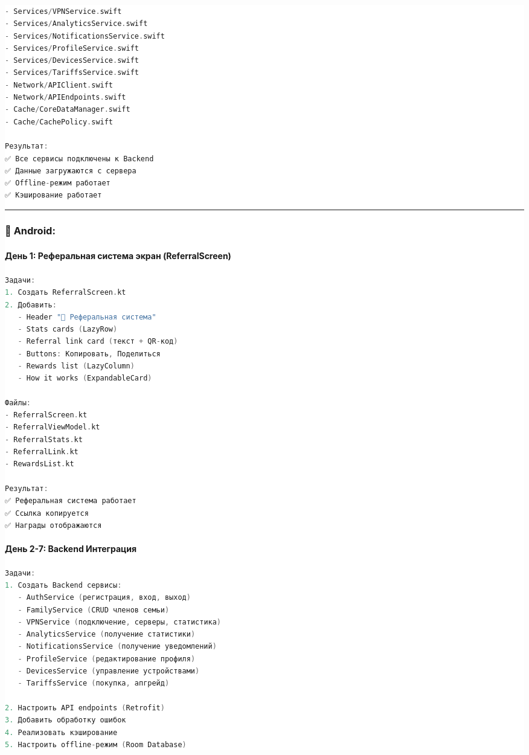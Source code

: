 ```swift
- Services/VPNService.swift
- Services/AnalyticsService.swift
- Services/NotificationsService.swift
- Services/ProfileService.swift
- Services/DevicesService.swift
- Services/TariffsService.swift
- Network/APIClient.swift
- Network/APIEndpoints.swift
- Cache/CoreDataManager.swift
- Cache/CachePolicy.swift

Результат:
✅ Все сервисы подключены к Backend
✅ Данные загружаются с сервера
✅ Offline-режим работает
✅ Кэширование работает
```

---

### 🤖 **Android:**

#### День 1: Реферальная система экран (ReferralScreen)
```kotlin
Задачи:
1. Создать ReferralScreen.kt
2. Добавить:
   - Header "🎁 Реферальная система"
   - Stats cards (LazyRow)
   - Referral link card (текст + QR-код)
   - Buttons: Копировать, Поделиться
   - Rewards list (LazyColumn)
   - How it works (ExpandableCard)

Файлы:
- ReferralScreen.kt
- ReferralViewModel.kt
- ReferralStats.kt
- ReferralLink.kt
- RewardsList.kt

Результат:
✅ Реферальная система работает
✅ Ссылка копируется
✅ Награды отображаются
```

#### День 2-7: Backend Интеграция
```kotlin
Задачи:
1. Создать Backend сервисы:
   - AuthService (регистрация, вход, выход)
   - FamilyService (CRUD членов семьи)
   - VPNService (подключение, серверы, статистика)
   - AnalyticsService (получение статистики)
   - NotificationsService (получение уведомлений)
   - ProfileService (редактирование профиля)
   - DevicesService (управление устройствами)
   - TariffsService (покупка, апгрейд)

2. Настроить API endpoints (Retrofit)
3. Добавить обработку ошибок
4. Реализовать кэширование
5. Настроить offline-режим (Room Database)
```